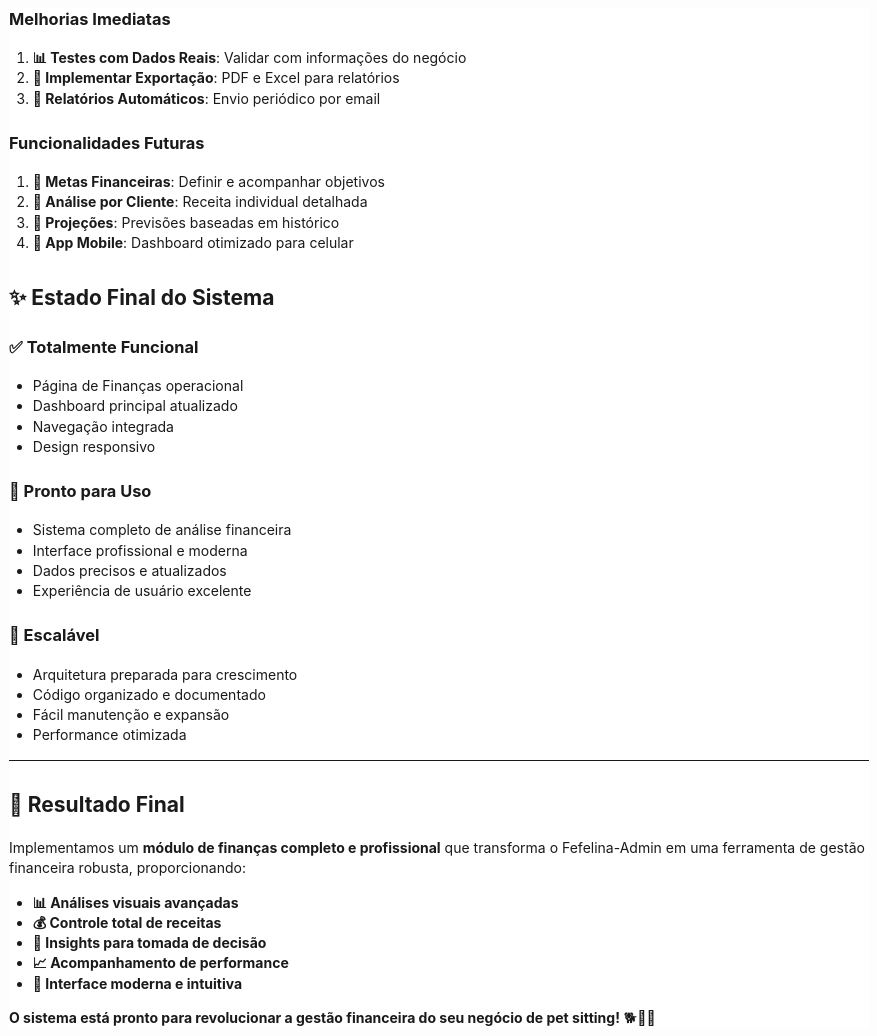### **Melhorias Imediatas**
1. **📊 Testes com Dados Reais**: Validar com informações do negócio
2. **📄 Implementar Exportação**: PDF e Excel para relatórios
3. **📧 Relatórios Automáticos**: Envio periódico por email

### **Funcionalidades Futuras**
1. **🎯 Metas Financeiras**: Definir e acompanhar objetivos
2. **👥 Análise por Cliente**: Receita individual detalhada
3. **🔮 Projeções**: Previsões baseadas em histórico
4. **📱 App Mobile**: Dashboard otimizado para celular

## ✨ **Estado Final do Sistema**

### **✅ Totalmente Funcional**
- Página de Finanças operacional
- Dashboard principal atualizado
- Navegação integrada
- Design responsivo

### **🎉 Pronto para Uso**
- Sistema completo de análise financeira
- Interface profissional e moderna
- Dados precisos e atualizados
- Experiência de usuário excelente

### **🚀 Escalável**
- Arquitetura preparada para crescimento
- Código organizado e documentado
- Fácil manutenção e expansão
- Performance otimizada

---

## 🎊 **Resultado Final**

Implementamos um **módulo de finanças completo e profissional** que transforma o Fefelina-Admin em uma ferramenta de gestão financeira robusta, proporcionando:

- **📊 Análises visuais avançadas**
- **💰 Controle total de receitas**
- **🎯 Insights para tomada de decisão**
- **📈 Acompanhamento de performance**
- **🎨 Interface moderna e intuitiva**

**O sistema está pronto para revolucionar a gestão financeira do seu negócio de pet sitting!** 🐕💼✨
